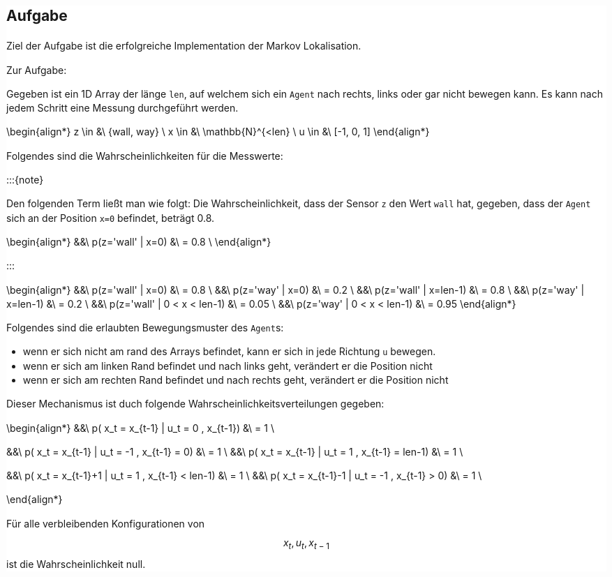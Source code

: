 ## Aufgabe

Ziel der Aufgabe ist die erfolgreiche Implementation der Markov Lokalisation.


Zur Aufgabe:

Gegeben ist ein 1D Array der länge `len`, auf welchem sich ein `Agent` nach rechts, links oder gar nicht bewegen kann. Es kann nach jedem Schritt eine Messung durchgeführt werden.

\begin{align*}
       z \in &\ \{wall, way\} \\
       x \in &\  \mathbb{N}^{<len} \\
       u \in &\ [-1, 0, 1]
\end{align*}

Folgendes sind die Wahrscheinlichkeiten für die Messwerte:

:::{note}

Den folgenden Term ließt man wie folgt: Die Wahrscheinlichkeit, dass der Sensor `z` den Wert `wall` hat, gegeben, dass der `Agent` sich an der Position `x=0` befindet, beträgt 0.8.

\begin{align*}
   &&\     p(z='wall' | x=0) &\ = 0.8 \\
\end{align*}

:::

\begin{align*}
   &&\     p(z='wall' | x=0) &\ = 0.8 \\
    &&\    p(z='way' | x=0) &\  = 0.2 \\
    &&\    p(z='wall' | x=len-1) &\  = 0.8 \\
   &&\     p(z='way' | x=len-1) &\  = 0.2 \\
   &&\     p(z='wall' | 0 < x < len-1) &\  = 0.05 \\
   &&\     p(z='way' | 0 < x < len-1) &\  = 0.95
\end{align*}

Folgendes sind die erlaubten Bewegungsmuster des `Agent`s:

- wenn er sich nicht am rand des Arrays befindet, kann er sich in jede Richtung `u` bewegen.
- wenn er sich am linken Rand befindet und nach links geht, verändert er die Position nicht
- wenn er sich am rechten Rand befindet und nach rechts geht, verändert er die Position nicht

Dieser Mechanismus ist duch folgende Wahrscheinlichkeitsverteilungen gegeben:

\begin{align*}
 &&\     p( x_t = x_{t-1} |  u_t = 0 , x_{t-1})  &\ = 1 \\

  &&\    p( x_t = x_{t-1} |  u_t = -1 , x_{t-1} = 0) &\  = 1 \\
   &&\   p( x_t = x_{t-1} |  u_t = 1 , x_{t-1} = len-1) &\  = 1 \\

   &&\   p( x_t = x_{t-1}+1 |  u_t = 1 , x_{t-1} < len-1) &\  = 1 \\
  &&\    p( x_t = x_{t-1}-1 |  u_t = -1 , x_{t-1} > 0) &\  = 1 \\

\end{align*}

Für alle verbleibenden Konfigurationen von $$x_t, u_t, x_{t-1}$$ ist die Wahrscheinlichkeit null.
